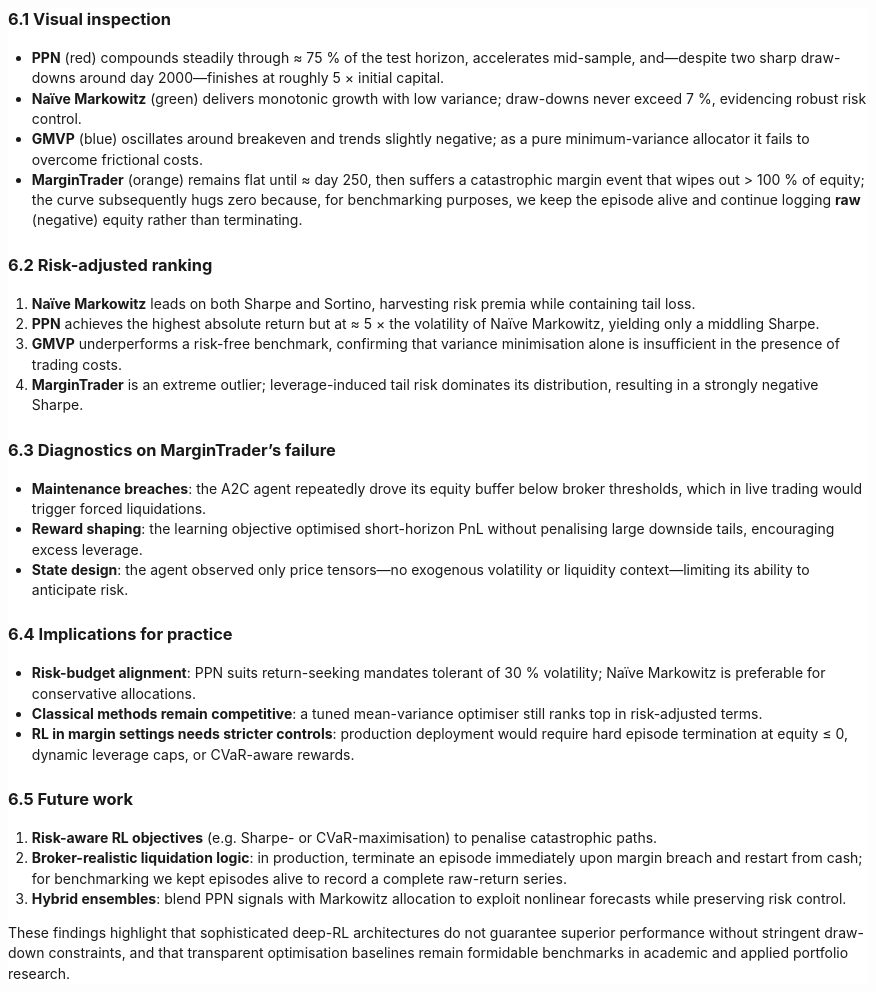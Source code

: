 ### 6.1 Visual inspection  

* **PPN** (red) compounds steadily through ≈ 75 % of the test horizon, accelerates mid-sample, and—despite two sharp draw-downs around day 2000—finishes at roughly 5 × initial capital.  
* **Naïve Markowitz** (green) delivers monotonic growth with low variance; draw-downs never exceed 7 %, evidencing robust risk control.  
* **GMVP** (blue) oscillates around breakeven and trends slightly negative; as a pure minimum-variance allocator it fails to overcome frictional costs.  
* **MarginTrader** (orange) remains flat until ≈ day 250, then suffers a catastrophic margin event that wipes out > 100 % of equity; the curve subsequently hugs zero because, for benchmarking purposes, we keep the episode alive and continue logging **raw** (negative) equity rather than terminating.

### 6.2 Risk-adjusted ranking  

1. **Naïve Markowitz** leads on both Sharpe and Sortino, harvesting risk premia while containing tail loss.  
2. **PPN** achieves the highest absolute return but at ≈ 5 × the volatility of Naïve Markowitz, yielding only a middling Sharpe.  
3. **GMVP** underperforms a risk-free benchmark, confirming that variance minimisation alone is insufficient in the presence of trading costs.  
4. **MarginTrader** is an extreme outlier; leverage-induced tail risk dominates its distribution, resulting in a strongly negative Sharpe.

### 6.3 Diagnostics on MarginTrader’s failure  

* **Maintenance breaches**: the A2C agent repeatedly drove its equity buffer below broker thresholds, which in live trading would trigger forced liquidations.  
* **Reward shaping**: the learning objective optimised short-horizon PnL without penalising large downside tails, encouraging excess leverage.  
* **State design**: the agent observed only price tensors—no exogenous volatility or liquidity context—limiting its ability to anticipate risk.

### 6.4 Implications for practice  

* **Risk-budget alignment**: PPN suits return-seeking mandates tolerant of 30 % volatility; Naïve Markowitz is preferable for conservative allocations.  
* **Classical methods remain competitive**: a tuned mean-variance optimiser still ranks top in risk-adjusted terms.  
* **RL in margin settings needs stricter controls**: production deployment would require hard episode termination at equity ≤ 0, dynamic leverage caps, or CVaR-aware rewards.

### 6.5 Future work  

1. **Risk-aware RL objectives** (e.g. Sharpe- or CVaR-maximisation) to penalise catastrophic paths.  
2. **Broker-realistic liquidation logic**: in production, terminate an episode immediately upon margin breach and restart from cash; for benchmarking we kept episodes alive to record a complete raw-return series.  
3. **Hybrid ensembles**: blend PPN signals with Markowitz allocation to exploit nonlinear forecasts while preserving risk control.

These findings highlight that sophisticated deep-RL architectures do not guarantee superior performance without stringent draw-down constraints, and that transparent optimisation baselines remain formidable benchmarks in academic and applied portfolio research.